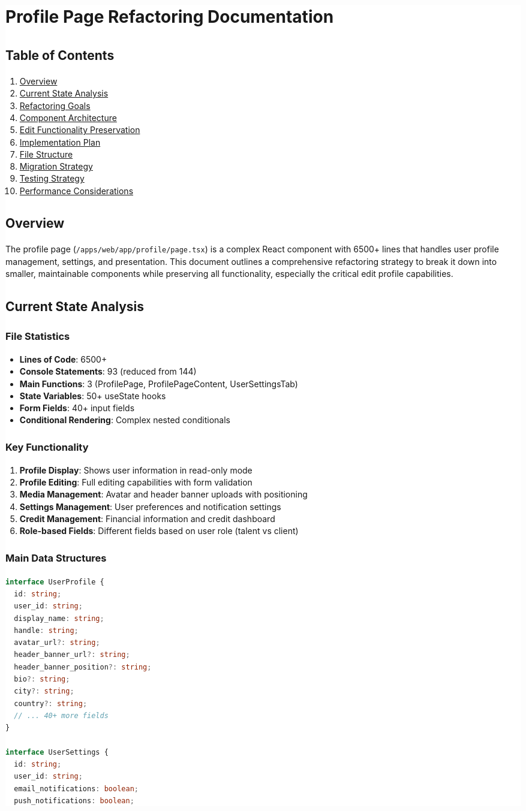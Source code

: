 # Profile Page Refactoring Documentation

## Table of Contents
1. [Overview](#overview)
2. [Current State Analysis](#current-state-analysis)
3. [Refactoring Goals](#refactoring-goals)
4. [Component Architecture](#component-architecture)
5. [Edit Functionality Preservation](#edit-functionality-preservation)
6. [Implementation Plan](#implementation-plan)
7. [File Structure](#file-structure)
8. [Migration Strategy](#migration-strategy)
9. [Testing Strategy](#testing-strategy)
10. [Performance Considerations](#performance-considerations)

## Overview

The profile page (`/apps/web/app/profile/page.tsx`) is a complex React component with 6500+ lines that handles user profile management, settings, and presentation. This document outlines a comprehensive refactoring strategy to break it down into smaller, maintainable components while preserving all functionality, especially the critical edit profile capabilities.

## Current State Analysis

### File Statistics
- **Lines of Code**: 6500+
- **Console Statements**: 93 (reduced from 144)
- **Main Functions**: 3 (ProfilePage, ProfilePageContent, UserSettingsTab)
- **State Variables**: 50+ useState hooks
- **Form Fields**: 40+ input fields
- **Conditional Rendering**: Complex nested conditionals

### Key Functionality
1. **Profile Display**: Shows user information in read-only mode
2. **Profile Editing**: Full editing capabilities with form validation
3. **Media Management**: Avatar and header banner uploads with positioning
4. **Settings Management**: User preferences and notification settings
5. **Credit Management**: Financial information and credit dashboard
6. **Role-based Fields**: Different fields based on user role (talent vs client)

### Main Data Structures
```typescript
interface UserProfile {
  id: string;
  user_id: string;
  display_name: string;
  handle: string;
  avatar_url?: string;
  header_banner_url?: string;
  header_banner_position?: string;
  bio?: string;
  city?: string;
  country?: string;
  // ... 40+ more fields
}

interface UserSettings {
  id: string;
  user_id: string;
  email_notifications: boolean;
  push_notifications: boolean;
```